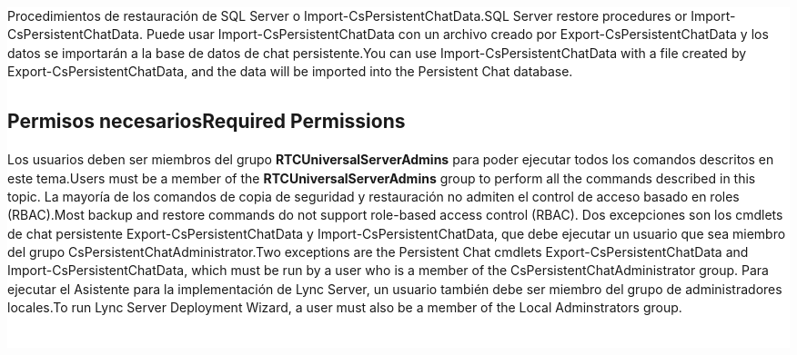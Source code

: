 <td><p><span data-ttu-id="8eedd-179">Procedimientos de restauración de SQL Server o Import-CsPersistentChatData.</span><span class="sxs-lookup"><span data-stu-id="8eedd-179">SQL Server restore procedures or Import-CsPersistentChatData.</span></span> <span data-ttu-id="8eedd-180">Puede usar Import-CsPersistentChatData con un archivo creado por Export-CsPersistentChatData y los datos se importarán a la base de datos de chat persistente.</span><span class="sxs-lookup"><span data-stu-id="8eedd-180">You can use Import-CsPersistentChatData with a file created by Export-CsPersistentChatData, and the data will be imported into the Persistent Chat database.</span></span></p></td>
</tr>
</tbody>
</table>


</div>

<div>

## <a name="required-permissions"></a><span data-ttu-id="8eedd-181">Permisos necesarios</span><span class="sxs-lookup"><span data-stu-id="8eedd-181">Required Permissions</span></span>

<span data-ttu-id="8eedd-182">Los usuarios deben ser miembros del grupo **RTCUniversalServerAdmins** para poder ejecutar todos los comandos descritos en este tema.</span><span class="sxs-lookup"><span data-stu-id="8eedd-182">Users must be a member of the **RTCUniversalServerAdmins** group to perform all the commands described in this topic.</span></span> <span data-ttu-id="8eedd-183">La mayoría de los comandos de copia de seguridad y restauración no admiten el control de acceso basado en roles (RBAC).</span><span class="sxs-lookup"><span data-stu-id="8eedd-183">Most backup and restore commands do not support role-based access control (RBAC).</span></span> <span data-ttu-id="8eedd-184">Dos excepciones son los cmdlets de chat persistente Export-CsPersistentChatData y Import-CsPersistentChatData, que debe ejecutar un usuario que sea miembro del grupo CsPersistentChatAdministrator.</span><span class="sxs-lookup"><span data-stu-id="8eedd-184">Two exceptions are the Persistent Chat cmdlets Export-CsPersistentChatData and Import-CsPersistentChatData, which must be run by a user who is a member of the CsPersistentChatAdministrator group.</span></span> <span data-ttu-id="8eedd-185">Para ejecutar el Asistente para la implementación de Lync Server, un usuario también debe ser miembro del grupo de administradores locales.</span><span class="sxs-lookup"><span data-stu-id="8eedd-185">To run Lync Server Deployment Wizard, a user must also be a member of the Local Adminstrators group.</span></span>

</div>

</div>

<span> </span>

</div>

</div>

</div>

